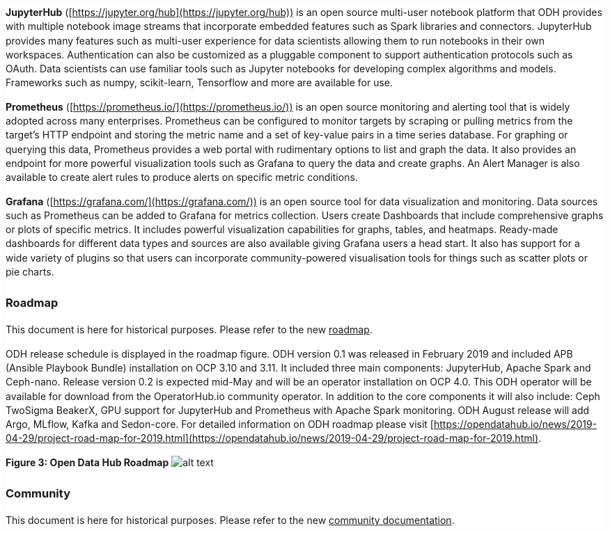 
**JupyterHub** ([https://jupyter.org/hub](https://jupyter.org/hub)) is an open source multi-user notebook platform that ODH provides with multiple notebook image streams that incorporate embedded features such as Spark libraries and connectors. JupyterHub provides many features such as multi-user experience for data scientists allowing them to run notebooks in their own workspaces. Authentication can also be customized as a pluggable component to support authentication protocols such as OAuth. Data scientists can use familiar tools such as Jupyter notebooks for developing complex algorithms and models. Frameworks such as numpy, scikit-learn, Tensorflow and more are available for use.

  
**Prometheus** ([https://prometheus.io/](https://prometheus.io/)) is an open source monitoring and alerting tool that is widely adopted across many enterprises. Prometheus can be configured to monitor targets by scraping or pulling metrics from the target’s HTTP endpoint and storing the metric name and a set of key-value pairs in a time series database. For graphing or querying this data, Prometheus provides a web portal with rudimentary options to list and graph the data. It also provides an endpoint for more powerful visualization tools such as Grafana to query the data and create graphs. An Alert Manager is also available to create alert rules to produce alerts on specific metric conditions.

**Grafana** ([https://grafana.com/](https://grafana.com/)) is an open source tool for data visualization and monitoring. Data sources such as Prometheus can be added to Grafana for metrics collection. Users create Dashboards that include comprehensive  graphs or plots of specific metrics. It includes powerful visualization capabilities for graphs, tables, and heatmaps. Ready-made dashboards for different data types and sources are also available giving Grafana users a head start. It also has support for a wide variety of plugins so that users can incorporate community-powered visualisation tools for things such as scatter plots or pie charts.

### Roadmap
<div class="alert alert-secondary" role="alert">
This document is here for historical purposes.  Please refer to the new  <a href="{{ '/docs/roadmap/future.html' | prepend: site.baseurl }}">roadmap</a>.
</div>


ODH release schedule is displayed in the roadmap figure. ODH version 0.1 was released in February 2019 and included APB (Ansible Playbook Bundle) installation on OCP 3.10 and 3.11. It included three main components: JupyterHub, Apache Spark and Ceph-nano. Release version 0.2 is expected mid-May and will be an operator installation on OCP 4.0. This ODH operator will be available for download from the OperatorHub.io community operator. In addition to the core components it will also include: Ceph TwoSigma BeakerX, GPU support for JupyterHub and Prometheus with Apache Spark monitoring. ODH August release will add Argo, MLflow, Kafka and Sedon-core. For detailed information on ODH roadmap please visit [https://opendatahub.io/news/2019-04-29/project-road-map-for-2019.html](https://opendatahub.io/news/2019-04-29/project-road-map-for-2019.html).

**Figure 3: Open Data Hub Roadmap**
![alt text](../assets/img/posts/2019-04-29-project-road-map-for-2019/roadmap_2019.png "Open Data Hub Roadmap")


### Community
<div class="alert alert-secondary" role="alert">
This document is here for historical purposes.  Please refer to the new  <a href="{{ '/docs/additional.html#community' | prepend: site.baseurl }}">community documentation</a>.
</div>
